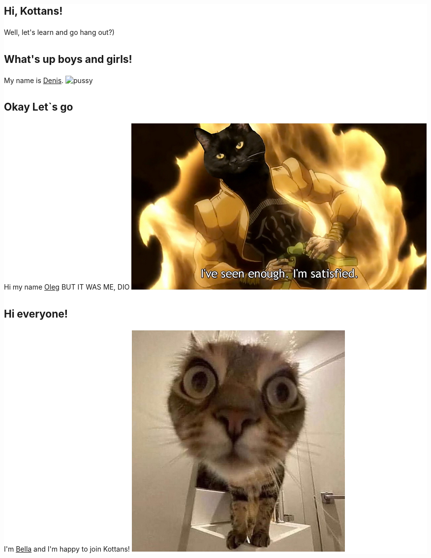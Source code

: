 ## Hi, Kottans!

Well, let's learn and go hang out?)

## What's up boys and girls!

My name is [Denis](https://github.com/denismaysov/kottans-frontend.git).
![pussy](https://upload.wikimedia.org/wikipedia/commons/thumb/e/e1/British_blue_2009_%28cropped%29.jpg/1200px-British_blue_2009_%28cropped%29.jpg)

## Okay Let`s go

Hi my name [Oleg](https://github.com/Kelar-r/kottans-frontend.git) BUT IT WAS ME, DIO
![Dio](./assets/images/DIO.jpg)

## Hi everyone!

I'm [Bella](https://github.com/the-darkesttt) and I'm happy to join Kottans!
![anotherCat](assets/images/cat_meme.jpg)

